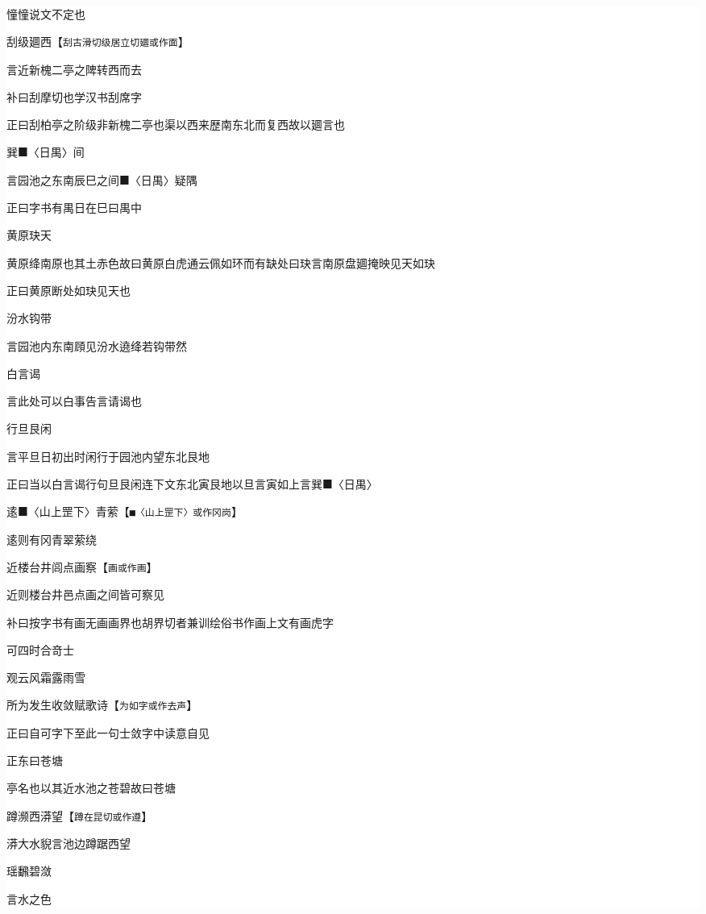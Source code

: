 憧憧说文不定也  

刮级廽西【`刮古滑切级居立切廽或作面`】  

言近新槐二亭之陴转西而去  

补曰刮摩切也学汉书刮席字  

正曰刮柏亭之阶级非新槐二亭也渠以西来歴南东北而复西故以廽言也  

巽■〈日禺〉间  

言园池之东南辰巳之间■〈日禺〉疑隅  

正曰字书有禺日在巳曰禺中  

黄原玦天  

黄原绛南原也其土赤色故曰黄原白虎通云佩如环而有缺处曰玦言南原盘廽掩映见天如玦  

正曰黄原断处如玦见天也  

汾水钩带  

言园池内东南頋见汾水遶绛若钩带然  

白言谒  

言此处可以白事告言请谒也  

行旦艮闲  

言平旦日初出时闲行于园池内望东北艮地  

正曰当以白言谒行句旦艮闲连下文东北寅艮地以旦言寅如上言巽■〈日禺〉  

逺■〈山上罡下〉青萦【`■〈山上罡下〉或作冈岗`】  

逺则有冈青翠萦绕  

近楼台井闾点画察【`画或作画`】  

近则楼台井邑点画之间皆可察见  

补曰按字书有画无画画界也胡界切者兼训绘俗书作画上文有画虎字  

可四时合竒士  

观云风霜露雨雪  

所为发生收敛赋歌诗【`为如字或作去声`】  

正曰自可字下至此一句士敛字中读意自见  

正东曰苍塘  

亭名也以其近水池之苍碧故曰苍塘  

蹲濒西漭望【`蹲在昆切或作遵`】  

漭大水貎言池边蹲踞西望  

瑶飜碧潋  

言水之色  
